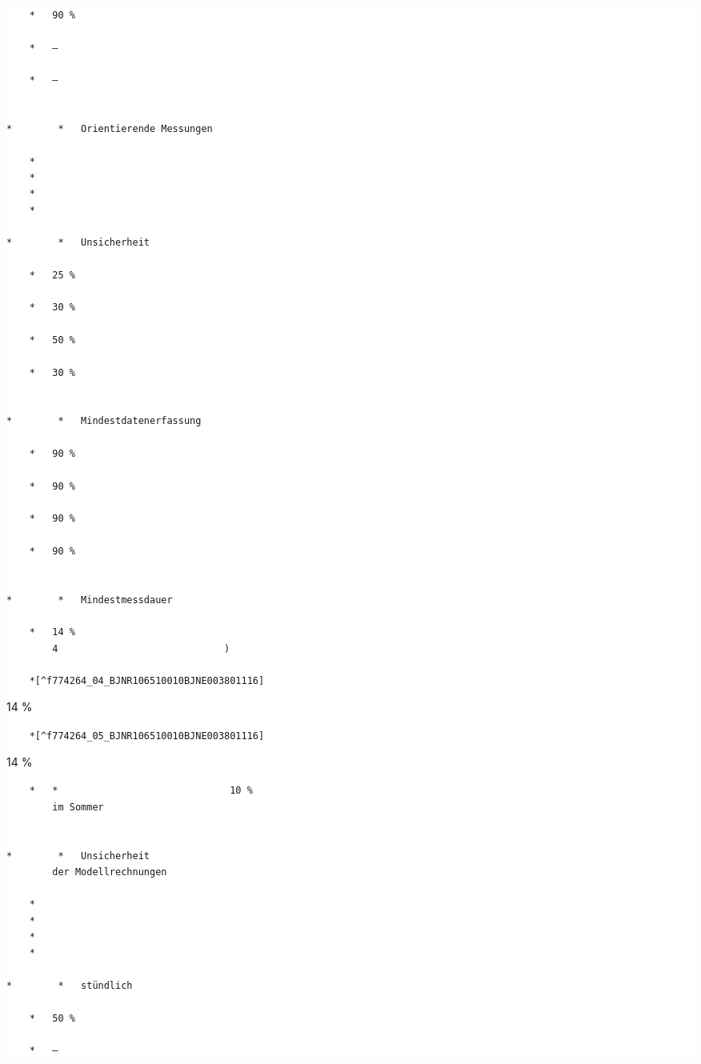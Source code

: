         *   90 %

        *   –

        *   –


    *        *   Orientierende Messungen

        *
        *
        *
        *

    *        *   Unsicherheit

        *   25 %

        *   30 %

        *   50 %

        *   30 %


    *        *   Mindestdatenerfassung

        *   90 %

        *   90 %

        *   90 %

        *   90 %


    *        *   Mindestmessdauer

        *   14 %
            4                             )

        *[^f774264_04_BJNR106510010BJNE003801116]
   14 %

        *[^f774264_05_BJNR106510010BJNE003801116]
   14 %

        *   *                              10 %
            im Sommer


    *        *   Unsicherheit
            der Modellrechnungen

        *
        *
        *
        *

    *        *   stündlich

        *   50 %

        *   –


[^f774264_01_BJNR106510010]:     Diese Verordnung dient der Umsetzung der Richtlinie 2008/50/EG des
[^f774264_02_BJNR106510010BJNE003801116]:     Die zuständigen Behörden können bei Benzol, Blei und Partikeln
[^f774264_03_BJNR106510010BJNE003801116]:     Eine Tagesmessung (Stichprobe) pro Woche über das ganze Jahr,
[^f774264_04_BJNR106510010BJNE003801116]:     Eine Stichprobe pro Woche, gleichmäßig verteilt über das Jahr, oder
[^f774264_07_BJNR106510010BJNE003901116]:     Die obere Beurteilungsschwelle und die untere Beurteilungsschwelle für
[^f774264_08_BJNR106510010BJNE004201116]:     Für NO             2             , Partikel, Benzol und Kohlenmonoxid: